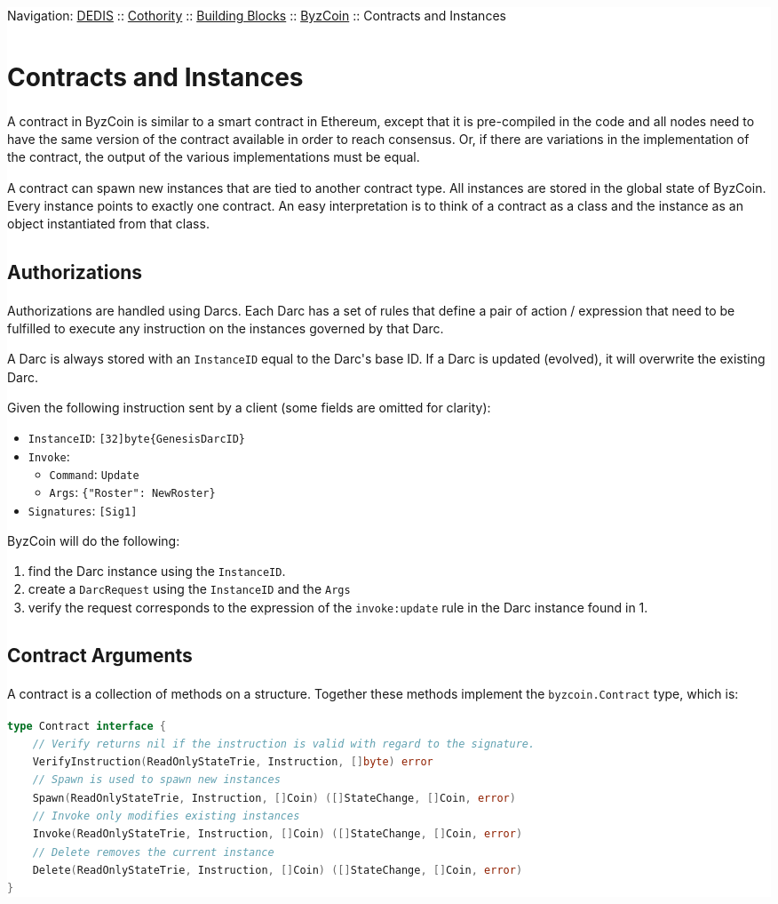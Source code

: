 Navigation: [DEDIS](https://github.com/dedis/doc/tree/master/README.md) ::
[Cothority](https://github.com/dedis/cothority/tree/master/README.md) ::
[Building Blocks](https://github.com/dedis/cothority/tree/master/doc/BuildingBlocks.md) ::
[ByzCoin](README.md) ::
Contracts and Instances

# Contracts and Instances

A contract in ByzCoin is similar to a smart contract in Ethereum, except that
it is pre-compiled in the code and all nodes need to have the same version of
the contract available in order to reach consensus. Or, if there are variations
in the implementation of the contract, the output of the various implementations
must be equal.

A contract can spawn new instances that are tied to another contract type. All
instances are stored in the global state of ByzCoin. Every instance points
to exactly one contract. An easy interpretation is to think of a contract as
a class and the instance as an object instantiated from that class.

## Authorizations

Authorizations are handled using Darcs. Each Darc has a set of rules that define
a pair of action / expression that need to be fulfilled to execute any instruction
on the instances governed by that Darc.

A Darc is always stored with an `InstanceID` equal to the Darc's base ID.
If a Darc is updated (evolved), it will overwrite the existing Darc.

Given the following instruction sent by a client (some fields are omitted for
clarity):

- `InstanceID`: `[32]byte{GenesisDarcID}`
- `Invoke`:
  - `Command`: `Update`
  - `Args`: `{"Roster": NewRoster}`
- `Signatures`: `[Sig1]`

ByzCoin will do the following:

1. find the Darc instance using the `InstanceID`.
2. create a `DarcRequest` using the `InstanceID` and the `Args`
3. verify the request corresponds to the expression of the `invoke:update` rule
in the Darc instance found in 1.

## Contract Arguments

A contract is a collection of methods on a structure. Together these methods
implement the `byzcoin.Contract` type, which is:

```go
type Contract interface {
	// Verify returns nil if the instruction is valid with regard to the signature.
	VerifyInstruction(ReadOnlyStateTrie, Instruction, []byte) error
	// Spawn is used to spawn new instances
	Spawn(ReadOnlyStateTrie, Instruction, []Coin) ([]StateChange, []Coin, error)
	// Invoke only modifies existing instances
	Invoke(ReadOnlyStateTrie, Instruction, []Coin) ([]StateChange, []Coin, error)
	// Delete removes the current instance
	Delete(ReadOnlyStateTrie, Instruction, []Coin) ([]StateChange, []Coin, error)
}
```
